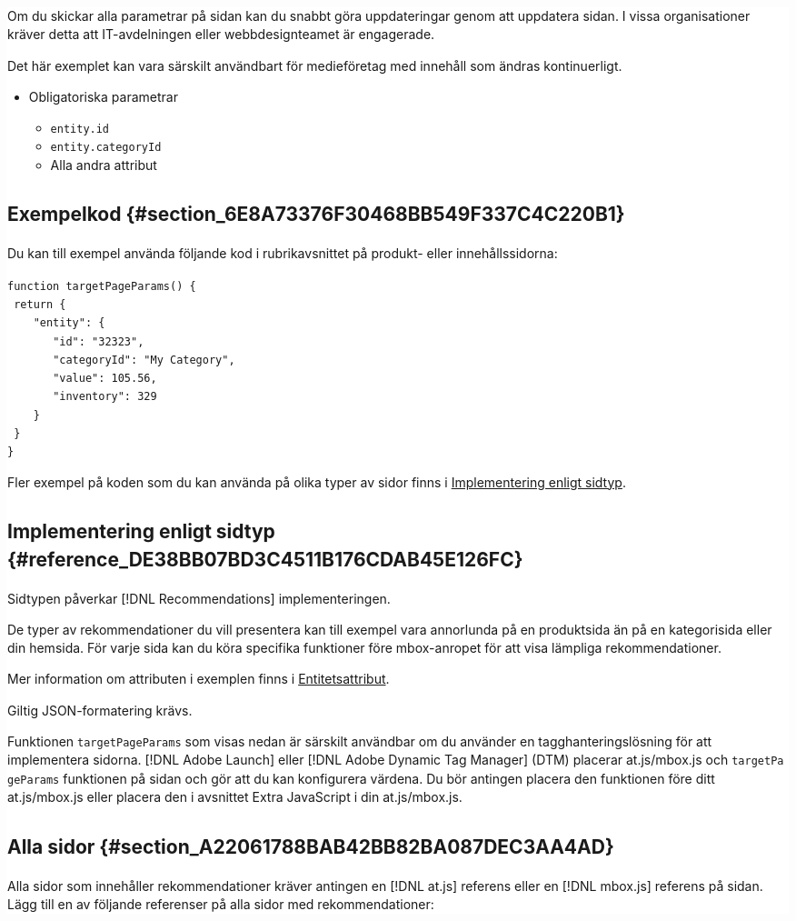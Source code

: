 Om du skickar alla parametrar på sidan kan du snabbt göra uppdateringar genom att uppdatera sidan. I vissa organisationer kräver detta att IT-avdelningen eller webbdesignteamet är engagerade.

Det här exemplet kan vara särskilt användbart för medieföretag med innehåll som ändras kontinuerligt.

* Obligatoriska parametrar

   * `entity.id`
   * `entity.categoryId`
   * Alla andra attribut

## Exempelkod {#section_6E8A73376F30468BB549F337C4C220B1}

Du kan till exempel använda följande kod i rubrikavsnittet på produkt- eller innehållssidorna:

```
function targetPageParams() {
 return {
    "entity": {
       "id": "32323",
       "categoryId": "My Category",
       "value": 105.56,
       "inventory": 329
    }
 }
}
```

Fler exempel på koden som du kan använda på olika typer av sidor finns i [Implementering enligt sidtyp](../c-recommendations/plan-implement.md#reference_DE38BB07BD3C4511B176CDAB45E126FC).

## Implementering enligt sidtyp {#reference_DE38BB07BD3C4511B176CDAB45E126FC}

Sidtypen påverkar [!DNL Recommendations] implementeringen.

De typer av rekommendationer du vill presentera kan till exempel vara annorlunda på en produktsida än på en kategorisida eller din hemsida. För varje sida kan du köra specifika funktioner före mbox-anropet för att visa lämpliga rekommendationer.

Mer information om attributen i exemplen finns i [Entitetsattribut](../c-recommendations/c-products/entity-attributes.md#reference_3BCC1383FB3F44F4A2120BB36270387F).

Giltig JSON-formatering krävs.

Funktionen `targetPageParams` som visas nedan är särskilt användbar om du använder en tagghanteringslösning för att implementera sidorna. [!DNL Adobe Launch] eller [!DNL Adobe Dynamic Tag Manager] (DTM) placerar at.js/mbox.js och `targetPageParams` funktionen på sidan och gör att du kan konfigurera värdena. Du bör antingen placera den funktionen före ditt at.js/mbox.js eller placera den i avsnittet Extra JavaScript i din at.js/mbox.js.

## Alla sidor {#section_A22061788BAB42BB82BA087DEC3AA4AD}

Alla sidor som innehåller rekommendationer kräver antingen en [!DNL at.js] referens eller en [!DNL mbox.js] referens på sidan. Lägg till en av följande referenser på alla sidor med rekommendationer:
